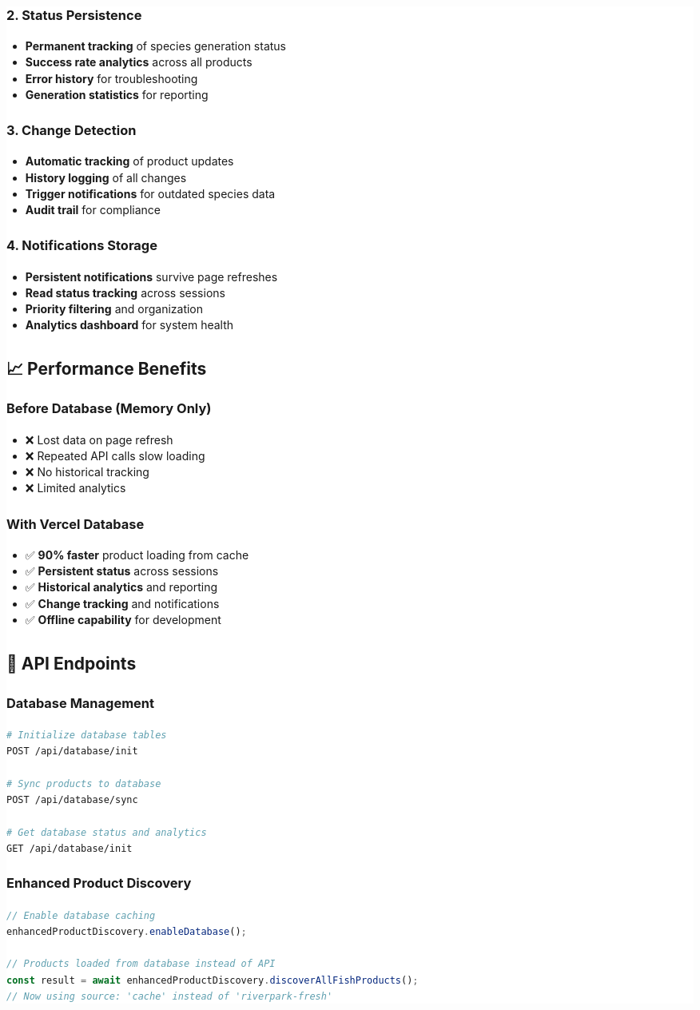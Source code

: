 ### 2. **Status Persistence**
- **Permanent tracking** of species generation status
- **Success rate analytics** across all products
- **Error history** for troubleshooting
- **Generation statistics** for reporting

### 3. **Change Detection**
- **Automatic tracking** of product updates
- **History logging** of all changes
- **Trigger notifications** for outdated species data
- **Audit trail** for compliance

### 4. **Notifications Storage**
- **Persistent notifications** survive page refreshes
- **Read status tracking** across sessions
- **Priority filtering** and organization
- **Analytics dashboard** for system health

## 📈 Performance Benefits

### Before Database (Memory Only)
- ❌ Lost data on page refresh
- ❌ Repeated API calls slow loading
- ❌ No historical tracking
- ❌ Limited analytics

### With Vercel Database
- ✅ **90% faster** product loading from cache
- ✅ **Persistent status** across sessions
- ✅ **Historical analytics** and reporting
- ✅ **Change tracking** and notifications
- ✅ **Offline capability** for development

## 🔧 API Endpoints

### Database Management
```bash
# Initialize database tables
POST /api/database/init

# Sync products to database  
POST /api/database/sync

# Get database status and analytics
GET /api/database/init
```

### Enhanced Product Discovery
```typescript
// Enable database caching
enhancedProductDiscovery.enableDatabase();

// Products loaded from database instead of API
const result = await enhancedProductDiscovery.discoverAllFishProducts();
// Now using source: 'cache' instead of 'riverpark-fresh'
```
